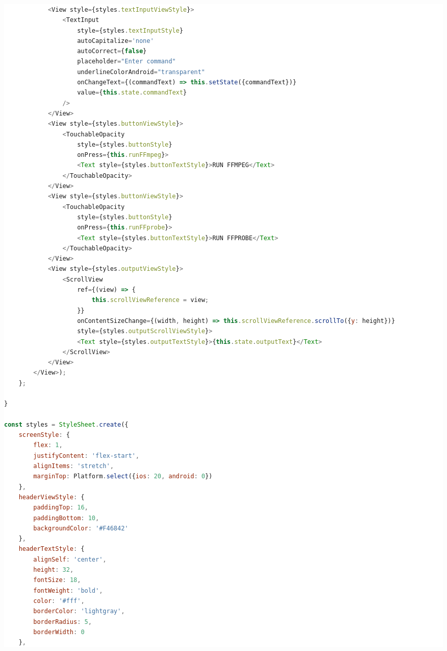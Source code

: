 ```js
            <View style={styles.textInputViewStyle}>
                <TextInput
                    style={styles.textInputStyle}
                    autoCapitalize='none'
                    autoCorrect={false}
                    placeholder="Enter command"
                    underlineColorAndroid="transparent"
                    onChangeText={(commandText) => this.setState({commandText})}
                    value={this.state.commandText}
                />
            </View>
            <View style={styles.buttonViewStyle}>
                <TouchableOpacity
                    style={styles.buttonStyle}
                    onPress={this.runFFmpeg}>
                    <Text style={styles.buttonTextStyle}>RUN FFMPEG</Text>
                </TouchableOpacity>
            </View>
            <View style={styles.buttonViewStyle}>
                <TouchableOpacity
                    style={styles.buttonStyle}
                    onPress={this.runFFprobe}>
                    <Text style={styles.buttonTextStyle}>RUN FFPROBE</Text>
                </TouchableOpacity>
            </View>
            <View style={styles.outputViewStyle}>
                <ScrollView
                    ref={(view) => {
                        this.scrollViewReference = view;
                    }}
                    onContentSizeChange={(width, height) => this.scrollViewReference.scrollTo({y: height})}
                    style={styles.outputScrollViewStyle}>
                    <Text style={styles.outputTextStyle}>{this.state.outputText}</Text>
                </ScrollView>
            </View>
        </View>);
    };

}

const styles = StyleSheet.create({
    screenStyle: {
        flex: 1,
        justifyContent: 'flex-start',
        alignItems: 'stretch',
        marginTop: Platform.select({ios: 20, android: 0})
    },
    headerViewStyle: {
        paddingTop: 16,
        paddingBottom: 10,
        backgroundColor: '#F46842'
    },
    headerTextStyle: {
        alignSelf: 'center',
        height: 32,
        fontSize: 18,
        fontWeight: 'bold',
        color: '#fff',
        borderColor: 'lightgray',
        borderRadius: 5,
        borderWidth: 0
    },
```